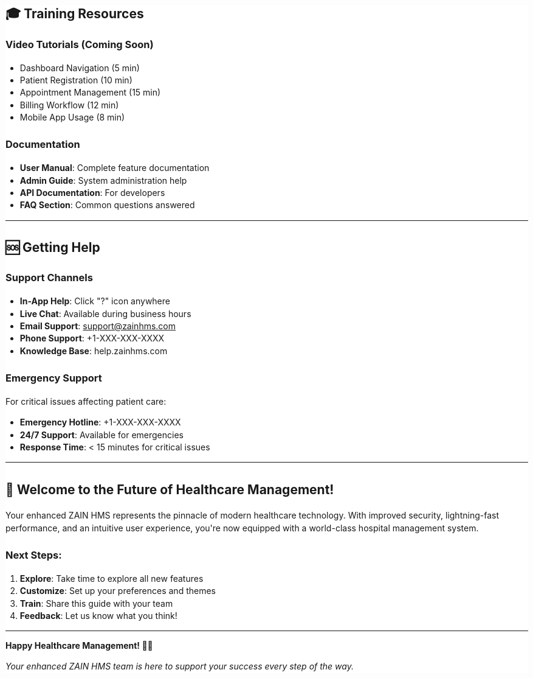 
## 🎓 Training Resources

### **Video Tutorials** (Coming Soon)
- Dashboard Navigation (5 min)
- Patient Registration (10 min)
- Appointment Management (15 min)
- Billing Workflow (12 min)
- Mobile App Usage (8 min)

### **Documentation**
- **User Manual**: Complete feature documentation
- **Admin Guide**: System administration help
- **API Documentation**: For developers
- **FAQ Section**: Common questions answered

---

## 🆘 Getting Help

### **Support Channels**
- **In-App Help**: Click "?" icon anywhere
- **Live Chat**: Available during business hours
- **Email Support**: support@zainhms.com
- **Phone Support**: +1-XXX-XXX-XXXX
- **Knowledge Base**: help.zainhms.com

### **Emergency Support**
For critical issues affecting patient care:
- **Emergency Hotline**: +1-XXX-XXX-XXXX
- **24/7 Support**: Available for emergencies
- **Response Time**: < 15 minutes for critical issues

---

## 🎉 Welcome to the Future of Healthcare Management!

Your enhanced ZAIN HMS represents the pinnacle of modern healthcare technology. With improved security, lightning-fast performance, and an intuitive user experience, you're now equipped with a world-class hospital management system.

### **Next Steps:**
1. **Explore**: Take time to explore all new features
2. **Customize**: Set up your preferences and themes  
3. **Train**: Share this guide with your team
4. **Feedback**: Let us know what you think!

---

**Happy Healthcare Management! 🏥✨**

*Your enhanced ZAIN HMS team is here to support your success every step of the way.*
